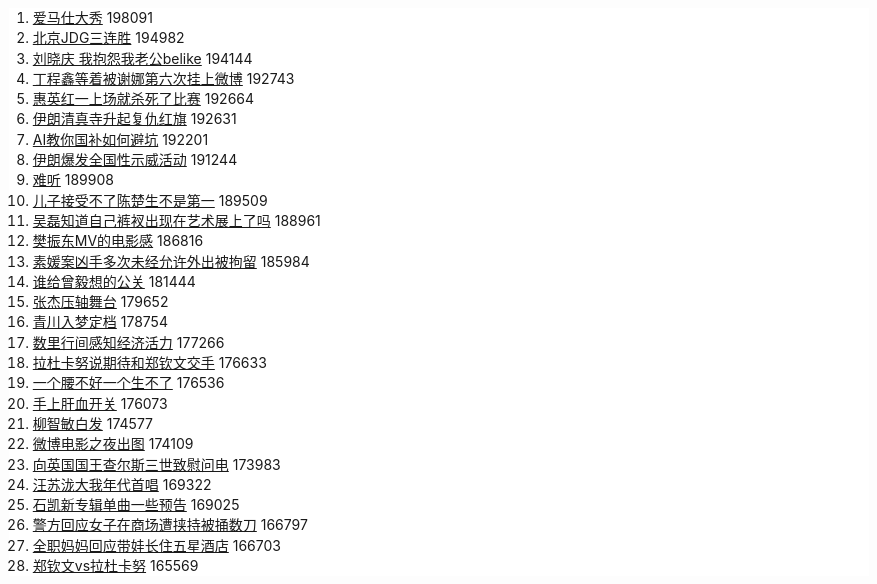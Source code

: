 1. [爱马仕大秀](https://s.weibo.com/weibo?q=%23%E7%88%B1%E9%A9%AC%E4%BB%95%E5%A4%A7%E7%A7%80%23&t=31&band_rank=46&Refer=top) 198091
1. [北京JDG三连胜](https://s.weibo.com/weibo?q=%23%E5%8C%97%E4%BA%ACJDG%E4%B8%89%E8%BF%9E%E8%83%9C%23&t=31&band_rank=39&Refer=top) 194982
1. [刘晓庆 我抱怨我老公belike](https://s.weibo.com/weibo?q=%E5%88%98%E6%99%93%E5%BA%86%20%E6%88%91%E6%8A%B1%E6%80%A8%E6%88%91%E8%80%81%E5%85%ACbelike&t=31&band_rank=28&Refer=top) 194144
1. [丁程鑫等着被谢娜第六次挂上微博](https://s.weibo.com/weibo?q=%E4%B8%81%E7%A8%8B%E9%91%AB%E7%AD%89%E7%9D%80%E8%A2%AB%E8%B0%A2%E5%A8%9C%E7%AC%AC%E5%85%AD%E6%AC%A1%E6%8C%82%E4%B8%8A%E5%BE%AE%E5%8D%9A&t=31&band_rank=29&Refer=top) 192743
1. [惠英红一上场就杀死了比赛](https://s.weibo.com/weibo?q=%E6%83%A0%E8%8B%B1%E7%BA%A2%E4%B8%80%E4%B8%8A%E5%9C%BA%E5%B0%B1%E6%9D%80%E6%AD%BB%E4%BA%86%E6%AF%94%E8%B5%9B&t=31&band_rank=30&Refer=top) 192664
1. [伊朗清真寺升起复仇红旗](https://s.weibo.com/weibo?q=%23%E4%BC%8A%E6%9C%97%E6%B8%85%E7%9C%9F%E5%AF%BA%E5%8D%87%E8%B5%B7%E5%A4%8D%E4%BB%87%E7%BA%A2%E6%97%97%23&t=31&band_rank=31&Refer=top) 192631
1. [AI教你国补如何避坑](https://s.weibo.com/weibo?q=%23AI%E6%95%99%E4%BD%A0%E5%9B%BD%E8%A1%A5%E5%A6%82%E4%BD%95%E9%81%BF%E5%9D%91%23&t=31&band_rank=40&Refer=top) 192201
1. [伊朗爆发全国性示威活动](https://s.weibo.com/weibo?q=%23%E4%BC%8A%E6%9C%97%E7%88%86%E5%8F%91%E5%85%A8%E5%9B%BD%E6%80%A7%E7%A4%BA%E5%A8%81%E6%B4%BB%E5%8A%A8%23&t=31&band_rank=8&Refer=top) 191244
1. [难听](https://s.weibo.com/weibo?q=%E9%9A%BE%E5%90%AC&t=31&band_rank=41&Refer=top) 189908
1. [儿子接受不了陈楚生不是第一](https://s.weibo.com/weibo?q=%23%E5%84%BF%E5%AD%90%E6%8E%A5%E5%8F%97%E4%B8%8D%E4%BA%86%E9%99%88%E6%A5%9A%E7%94%9F%E4%B8%8D%E6%98%AF%E7%AC%AC%E4%B8%80%23&t=31&band_rank=9&Refer=top) 189509
1. [吴磊知道自己裤衩出现在艺术展上了吗](https://s.weibo.com/weibo?q=%E5%90%B4%E7%A3%8A%E7%9F%A5%E9%81%93%E8%87%AA%E5%B7%B1%E8%A3%A4%E8%A1%A9%E5%87%BA%E7%8E%B0%E5%9C%A8%E8%89%BA%E6%9C%AF%E5%B1%95%E4%B8%8A%E4%BA%86%E5%90%97&t=31&band_rank=32&Refer=top) 188961
1. [樊振东MV的电影感](https://s.weibo.com/weibo?q=%23%E6%A8%8A%E6%8C%AF%E4%B8%9CMV%E7%9A%84%E7%94%B5%E5%BD%B1%E6%84%9F%23&t=31&band_rank=47&Refer=top) 186816
1. [素媛案凶手多次未经允许外出被拘留](https://s.weibo.com/weibo?q=%23%E7%B4%A0%E5%AA%9B%E6%A1%88%E5%87%B6%E6%89%8B%E5%A4%9A%E6%AC%A1%E6%9C%AA%E7%BB%8F%E5%85%81%E8%AE%B8%E5%A4%96%E5%87%BA%E8%A2%AB%E6%8B%98%E7%95%99%23&t=31&band_rank=33&Refer=top) 185984
1. [谁给曾毅想的公关](https://s.weibo.com/weibo?q=%23%E8%B0%81%E7%BB%99%E6%9B%BE%E6%AF%85%E6%83%B3%E7%9A%84%E5%85%AC%E5%85%B3%23&t=31&band_rank=11&Refer=top) 181444
1. [张杰压轴舞台](https://s.weibo.com/weibo?q=%E5%BC%A0%E6%9D%B0%E5%8E%8B%E8%BD%B4%E8%88%9E%E5%8F%B0&t=31&band_rank=42&Refer=top) 179652
1. [青川入梦定档](https://s.weibo.com/weibo?q=%E9%9D%92%E5%B7%9D%E5%85%A5%E6%A2%A6%E5%AE%9A%E6%A1%A3&t=31&band_rank=34&Refer=top) 178754
1. [数里行间感知经济活力](https://s.weibo.com/weibo?q=%23%E6%95%B0%E9%87%8C%E8%A1%8C%E9%97%B4%E6%84%9F%E7%9F%A5%E7%BB%8F%E6%B5%8E%E6%B4%BB%E5%8A%9B%23&t=31&band_rank=43&Refer=top) 177266
1. [拉杜卡努说期待和郑钦文交手](https://s.weibo.com/weibo?q=%23%E6%8B%89%E6%9D%9C%E5%8D%A1%E5%8A%AA%E8%AF%B4%E6%9C%9F%E5%BE%85%E5%92%8C%E9%83%91%E9%92%A6%E6%96%87%E4%BA%A4%E6%89%8B%23&t=31&band_rank=44&Refer=top) 176633
1. [一个腰不好一个生不了](https://s.weibo.com/weibo?q=%E4%B8%80%E4%B8%AA%E8%85%B0%E4%B8%8D%E5%A5%BD%E4%B8%80%E4%B8%AA%E7%94%9F%E4%B8%8D%E4%BA%86&t=31&band_rank=45&Refer=top) 176536
1. [手上肝血开关](https://s.weibo.com/weibo?q=%E6%89%8B%E4%B8%8A%E8%82%9D%E8%A1%80%E5%BC%80%E5%85%B3&t=31&band_rank=49&Refer=top) 176073
1. [柳智敏白发](https://s.weibo.com/weibo?q=%23%E6%9F%B3%E6%99%BA%E6%95%8F%E7%99%BD%E5%8F%91%23&t=31&band_rank=50&Refer=top) 174577
1. [微博电影之夜出图](https://s.weibo.com/weibo?q=%E5%BE%AE%E5%8D%9A%E7%94%B5%E5%BD%B1%E4%B9%8B%E5%A4%9C%E5%87%BA%E5%9B%BE&t=31&band_rank=35&Refer=top) 174109
1. [向英国国王查尔斯三世致慰问电](https://s.weibo.com/weibo?q=%23%E5%90%91%E8%8B%B1%E5%9B%BD%E5%9B%BD%E7%8E%8B%E6%9F%A5%E5%B0%94%E6%96%AF%E4%B8%89%E4%B8%96%E8%87%B4%E6%85%B0%E9%97%AE%E7%94%B5%23&t=31&band_rank=36&Refer=top) 173983
1. [汪苏泷大我年代首唱](https://s.weibo.com/weibo?q=%E6%B1%AA%E8%8B%8F%E6%B3%B7%E5%A4%A7%E6%88%91%E5%B9%B4%E4%BB%A3%E9%A6%96%E5%94%B1&t=31&band_rank=47&Refer=top) 169322
1. [石凯新专辑单曲一些预告](https://s.weibo.com/weibo?q=%23%E7%9F%B3%E5%87%AF%E6%96%B0%E4%B8%93%E8%BE%91%E5%8D%95%E6%9B%B2%E4%B8%80%E4%BA%9B%E9%A2%84%E5%91%8A%23&t=31&band_rank=37&Refer=top) 169025
1. [警方回应女子在商场遭挟持被捅数刀](https://s.weibo.com/weibo?q=%23%E8%AD%A6%E6%96%B9%E5%9B%9E%E5%BA%94%E5%A5%B3%E5%AD%90%E5%9C%A8%E5%95%86%E5%9C%BA%E9%81%AD%E6%8C%9F%E6%8C%81%E8%A2%AB%E6%8D%85%E6%95%B0%E5%88%80%23&t=31&band_rank=48&Refer=top) 166797
1. [全职妈妈回应带娃长住五星酒店](https://s.weibo.com/weibo?q=%23%E5%85%A8%E8%81%8C%E5%A6%88%E5%A6%88%E5%9B%9E%E5%BA%94%E5%B8%A6%E5%A8%83%E9%95%BF%E4%BD%8F%E4%BA%94%E6%98%9F%E9%85%92%E5%BA%97%23&t=31&band_rank=49&Refer=top) 166703
1. [郑钦文vs拉杜卡努](https://s.weibo.com/weibo?q=%23%E9%83%91%E9%92%A6%E6%96%87vs%E6%8B%89%E6%9D%9C%E5%8D%A1%E5%8A%AA%23&t=31&band_rank=50&Refer=top) 165569